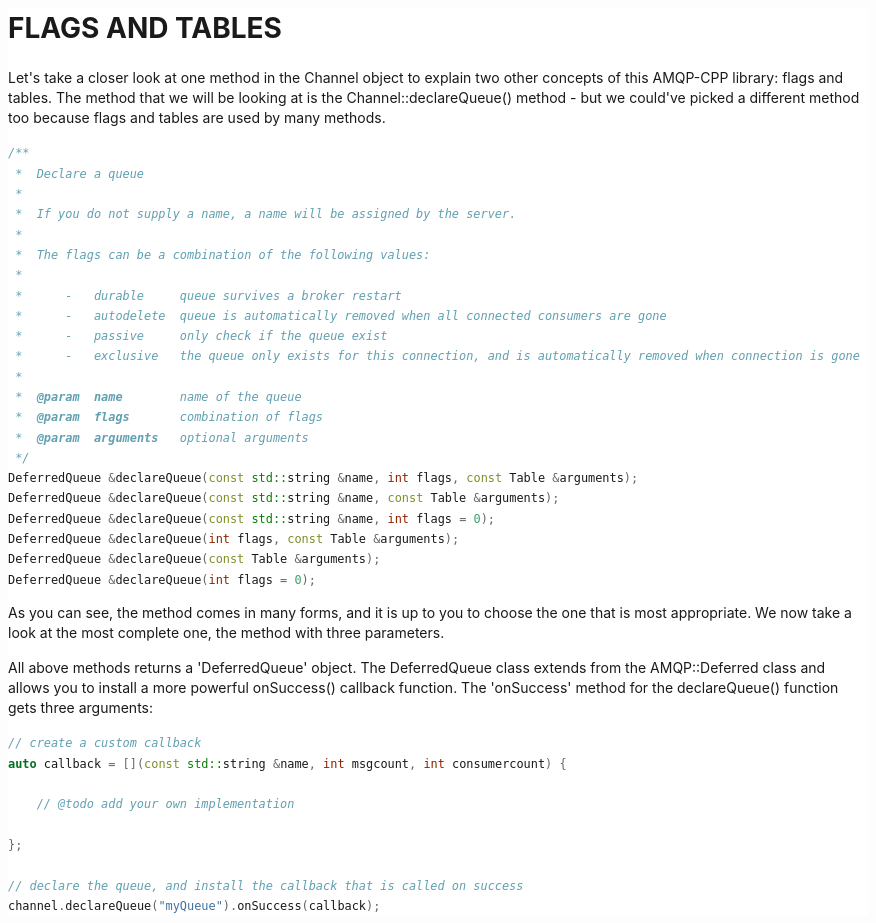 
FLAGS AND TABLES
================

Let's take a closer look at one method in the Channel object to explain
two other concepts of this AMQP-CPP library: flags and tables. The method that we
will be looking at is the Channel::declareQueue() method - but we could've
picked a different method too because flags and
tables are used by many methods.

````c++
/**
 *  Declare a queue
 *
 *  If you do not supply a name, a name will be assigned by the server.
 *
 *  The flags can be a combination of the following values:
 *
 *      -   durable     queue survives a broker restart
 *      -   autodelete  queue is automatically removed when all connected consumers are gone
 *      -   passive     only check if the queue exist
 *      -   exclusive   the queue only exists for this connection, and is automatically removed when connection is gone
 *
 *  @param  name        name of the queue
 *  @param  flags       combination of flags
 *  @param  arguments   optional arguments
 */
DeferredQueue &declareQueue(const std::string &name, int flags, const Table &arguments);
DeferredQueue &declareQueue(const std::string &name, const Table &arguments);
DeferredQueue &declareQueue(const std::string &name, int flags = 0);
DeferredQueue &declareQueue(int flags, const Table &arguments);
DeferredQueue &declareQueue(const Table &arguments);
DeferredQueue &declareQueue(int flags = 0);
````

As you can see, the method comes in many forms, and it is up to you to choose
the one that is most appropriate. We now take a look at the most complete
one, the method with three parameters.

All above methods returns a 'DeferredQueue' object. The DeferredQueue class
extends from the AMQP::Deferred class and allows you to install a more powerful
onSuccess() callback function. The 'onSuccess' method for the declareQueue()
function gets three arguments:

````c++
// create a custom callback
auto callback = [](const std::string &name, int msgcount, int consumercount) {

    // @todo add your own implementation

};

// declare the queue, and install the callback that is called on success
channel.declareQueue("myQueue").onSuccess(callback);
````
